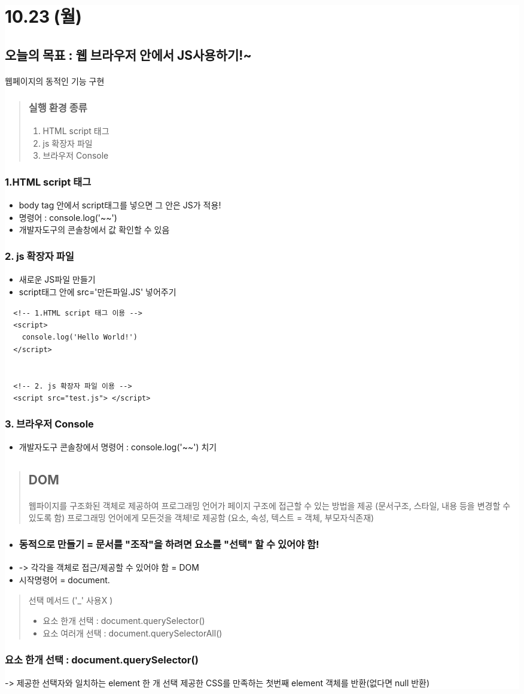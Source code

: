 # 10.23 (월)
## 오늘의 목표 : 웹 브라우저 안에서 JS사용하기!~
웹페이지의 동적인 기능 구현


> ### 실행 환경 종류
> 1. HTML script 태그
> 2. js 확장자 파일
> 3. 브라우저 Console


### 1.HTML script 태그
- body tag 안에서 script태그를 넣으면 그 안은 JS가 적용!
- 명령어 : console.log('~~')
- 개발자도구의 콘솔창에서 값 확인할 수 있음


### 2. js 확장자 파일
- 새로운 JS파일 만들기
- script태그 안에 src='만든파일.JS' 넣어주기

```
  <!-- 1.HTML script 태그 이용 -->
  <script>
    console.log('Hello World!')
  </script>


  <!-- 2. js 확장자 파일 이용 -->
  <script src="test.js"> </script>
```

### 3. 브라우저 Console
- 개발자도구 콘솔창에서 명령어 : console.log('~~') 치기


> ## DOM
> 웹파이지를 구조화된 객체로 제공하여 프로그래밍 언어가 페이지 구조에 접근할 수 있는 방법을 제공  (문서구조, 스타일, 내용 등을 변경할 수 있도록 함)
> 프로그래밍 언어에게 모든것을 객체!로 제공함 (요소, 속성, 텍스트 = 객체, 부모자식존재)

- ### 동적으로 만들기 = 문서를 "조작"을 하려면 요소를 "선택" 할 수 있어야 함! 
- -> 각각을 객체로 접근/제공할 수 있어야 함 = DOM 
- 시작명령어 = document.

> 선택 메서드 ('_' 사용X )
>  - 요소 한개 선택 : document.querySelector()
>  - 요소 여러개 선택 : document.querySelectorAll()

### 요소 한개 선택 : document.querySelector()
-> 제공한 선택자와 일치하는 element 한 개 선택
제공한 CSS를 만족하는 첫번째 element 객체를 반환(없다면 null 반환)
